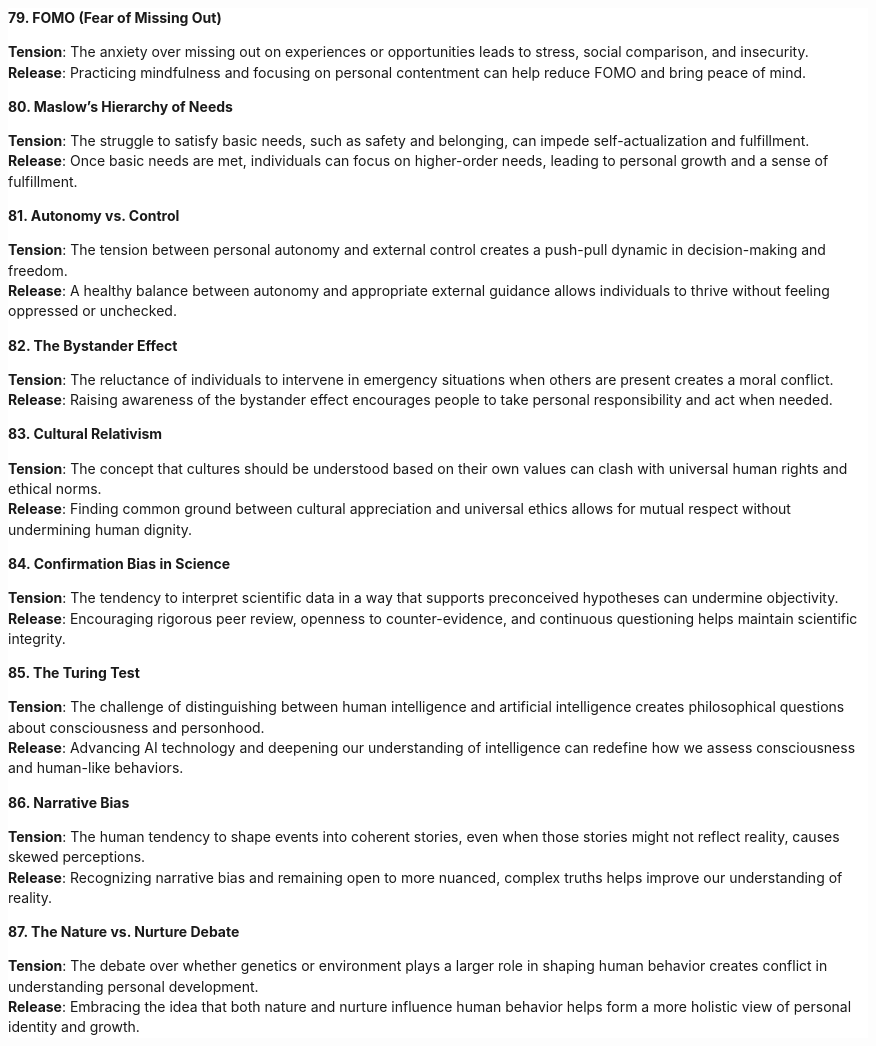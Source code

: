 **79. FOMO (Fear of Missing Out)**

**Tension**: The anxiety over missing out on experiences or opportunities leads to stress, social comparison, and insecurity.  
**Release**: Practicing mindfulness and focusing on personal contentment can help reduce FOMO and bring peace of mind.

**80. Maslow’s Hierarchy of Needs**

**Tension**: The struggle to satisfy basic needs, such as safety and belonging, can impede self-actualization and fulfillment.  
**Release**: Once basic needs are met, individuals can focus on higher-order needs, leading to personal growth and a sense of fulfillment.

**81. Autonomy vs. Control**

**Tension**: The tension between personal autonomy and external control creates a push-pull dynamic in decision-making and freedom.  
**Release**: A healthy balance between autonomy and appropriate external guidance allows individuals to thrive without feeling oppressed or unchecked.

**82. The Bystander Effect**

**Tension**: The reluctance of individuals to intervene in emergency situations when others are present creates a moral conflict.  
**Release**: Raising awareness of the bystander effect encourages people to take personal responsibility and act when needed.

**83. Cultural Relativism**

**Tension**: The concept that cultures should be understood based on their own values can clash with universal human rights and ethical norms.  
**Release**: Finding common ground between cultural appreciation and universal ethics allows for mutual respect without undermining human dignity.

**84. Confirmation Bias in Science**

**Tension**: The tendency to interpret scientific data in a way that supports preconceived hypotheses can undermine objectivity.  
**Release**: Encouraging rigorous peer review, openness to counter-evidence, and continuous questioning helps maintain scientific integrity.

**85. The Turing Test**

**Tension**: The challenge of distinguishing between human intelligence and artificial intelligence creates philosophical questions about consciousness and personhood.  
**Release**: Advancing AI technology and deepening our understanding of intelligence can redefine how we assess consciousness and human-like behaviors.

**86. Narrative Bias**

**Tension**: The human tendency to shape events into coherent stories, even when those stories might not reflect reality, causes skewed perceptions.  
**Release**: Recognizing narrative bias and remaining open to more nuanced, complex truths helps improve our understanding of reality.

**87. The Nature vs. Nurture Debate**

**Tension**: The debate over whether genetics or environment plays a larger role in shaping human behavior creates conflict in understanding personal development.  
**Release**: Embracing the idea that both nature and nurture influence human behavior helps form a more holistic view of personal identity and growth.
